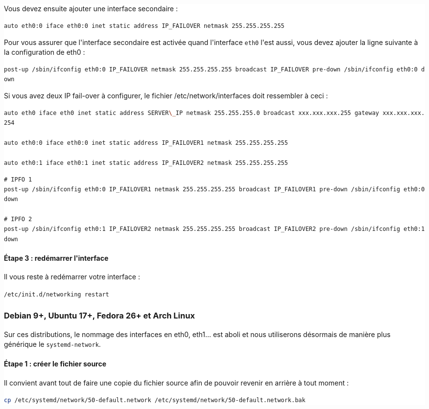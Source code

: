 Vous devez ensuite ajouter une interface secondaire :

```bash
auto eth0:0 iface eth0:0 inet static address IP_FAILOVER netmask 255.255.255.255
```

Pour vous assurer que l'interface secondaire est activée quand l'interface `eth0` l'est aussi, vous devez ajouter la ligne suivante à la configuration de eth0 :

```bash
post-up /sbin/ifconfig eth0:0 IP_FAILOVER netmask 255.255.255.255 broadcast IP_FAILOVER pre-down /sbin/ifconfig eth0:0 down
```

Si vous avez deux IP fail-over à configurer, le fichier /etc/network/interfaces doit ressembler à ceci :

```bash
auto eth0 iface eth0 inet static address SERVER\_IP netmask 255.255.255.0 broadcast xxx.xxx.xxx.255 gateway xxx.xxx.xxx.254

auto eth0:0 iface eth0:0 inet static address IP_FAILOVER1 netmask 255.255.255.255

auto eth0:1 iface eth0:1 inet static address IP_FAILOVER2 netmask 255.255.255.255
```

```
# IPFO 1
post-up /sbin/ifconfig eth0:0 IP_FAILOVER1 netmask 255.255.255.255 broadcast IP_FAILOVER1 pre-down /sbin/ifconfig eth0:0 down

# IPFO 2
post-up /sbin/ifconfig eth0:1 IP_FAILOVER2 netmask 255.255.255.255 broadcast IP_FAILOVER2 pre-down /sbin/ifconfig eth0:1 down
```


#### Étape 3 : redémarrer l'interface

Il vous reste à redémarrer votre interface :

```sh
/etc/init.d/networking restart
```

### Debian 9+, Ubuntu 17+, Fedora 26+ et Arch Linux

Sur ces distributions, le nommage des interfaces en eth0, eth1... est aboli et nous utiliserons désormais de manière plus générique le `systemd-network`.

#### Étape 1 : créer le fichier source

Il convient avant tout de faire une copie du fichier source afin de pouvoir revenir en arrière à tout moment :

```sh
cp /etc/systemd/network/50-default.network /etc/systemd/network/50-default.network.bak
```
